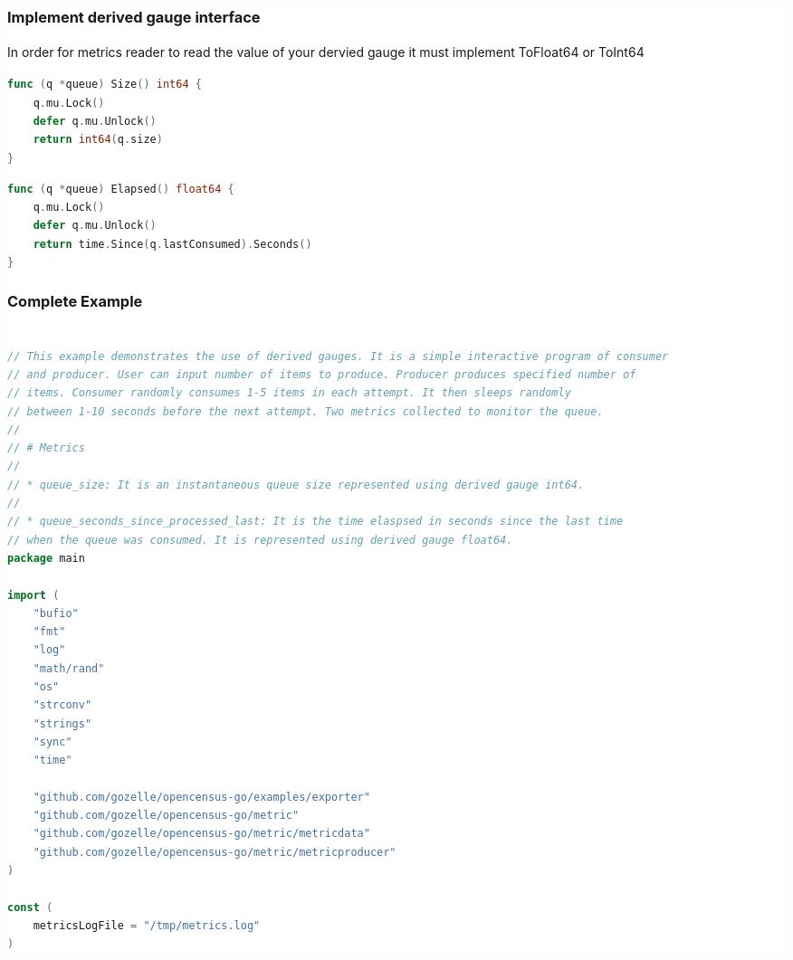 
### Implement derived gauge interface
In order for metrics reader to read the value of your dervied gauge it must
implement ToFloat64 or ToInt64

[embedmd]:# (derived_gauge.go toint64)
```go
func (q *queue) Size() int64 {
	q.mu.Lock()
	defer q.mu.Unlock()
	return int64(q.size)
}

```

[embedmd]:# (derived_gauge.go tofloat64)
```go
func (q *queue) Elapsed() float64 {
	q.mu.Lock()
	defer q.mu.Unlock()
	return time.Since(q.lastConsumed).Seconds()
}

```


### Complete Example

[embedmd]:# (derived_gauge.go entire)
```go

// This example demonstrates the use of derived gauges. It is a simple interactive program of consumer
// and producer. User can input number of items to produce. Producer produces specified number of
// items. Consumer randomly consumes 1-5 items in each attempt. It then sleeps randomly
// between 1-10 seconds before the next attempt. Two metrics collected to monitor the queue.
//
// # Metrics
//
// * queue_size: It is an instantaneous queue size represented using derived gauge int64.
//
// * queue_seconds_since_processed_last: It is the time elaspsed in seconds since the last time
// when the queue was consumed. It is represented using derived gauge float64.
package main

import (
	"bufio"
	"fmt"
	"log"
	"math/rand"
	"os"
	"strconv"
	"strings"
	"sync"
	"time"

	"github.com/gozelle/opencensus-go/examples/exporter"
	"github.com/gozelle/opencensus-go/metric"
	"github.com/gozelle/opencensus-go/metric/metricdata"
	"github.com/gozelle/opencensus-go/metric/metricproducer"
)

const (
	metricsLogFile = "/tmp/metrics.log"
)

```